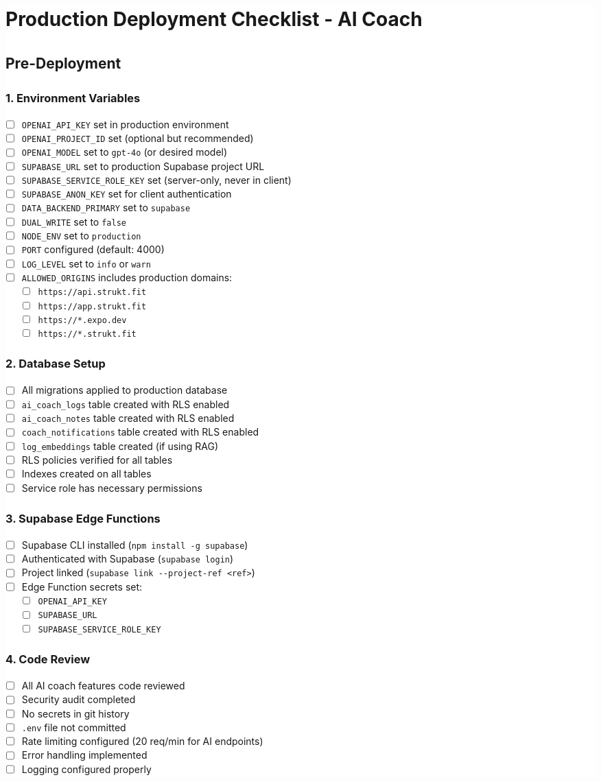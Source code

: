 # Production Deployment Checklist - AI Coach

## Pre-Deployment

### 1. Environment Variables

- [ ] `OPENAI_API_KEY` set in production environment
- [ ] `OPENAI_PROJECT_ID` set (optional but recommended)
- [ ] `OPENAI_MODEL` set to `gpt-4o` (or desired model)
- [ ] `SUPABASE_URL` set to production Supabase project URL
- [ ] `SUPABASE_SERVICE_ROLE_KEY` set (server-only, never in client)
- [ ] `SUPABASE_ANON_KEY` set for client authentication
- [ ] `DATA_BACKEND_PRIMARY` set to `supabase`
- [ ] `DUAL_WRITE` set to `false`
- [ ] `NODE_ENV` set to `production`
- [ ] `PORT` configured (default: 4000)
- [ ] `LOG_LEVEL` set to `info` or `warn`
- [ ] `ALLOWED_ORIGINS` includes production domains:
  - [ ] `https://api.strukt.fit`
  - [ ] `https://app.strukt.fit`
  - [ ] `https://*.expo.dev`
  - [ ] `https://*.strukt.fit`

### 2. Database Setup

- [ ] All migrations applied to production database
- [ ] `ai_coach_logs` table created with RLS enabled
- [ ] `ai_coach_notes` table created with RLS enabled
- [ ] `coach_notifications` table created with RLS enabled
- [ ] `log_embeddings` table created (if using RAG)
- [ ] RLS policies verified for all tables
- [ ] Indexes created on all tables
- [ ] Service role has necessary permissions

### 3. Supabase Edge Functions

- [ ] Supabase CLI installed (`npm install -g supabase`)
- [ ] Authenticated with Supabase (`supabase login`)
- [ ] Project linked (`supabase link --project-ref <ref>`)
- [ ] Edge Function secrets set:
  - [ ] `OPENAI_API_KEY`
  - [ ] `SUPABASE_URL`
  - [ ] `SUPABASE_SERVICE_ROLE_KEY`

### 4. Code Review

- [ ] All AI coach features code reviewed
- [ ] Security audit completed
- [ ] No secrets in git history
- [ ] `.env` file not committed
- [ ] Rate limiting configured (20 req/min for AI endpoints)
- [ ] Error handling implemented
- [ ] Logging configured properly
